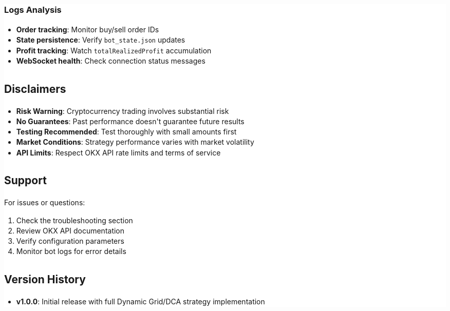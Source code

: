 ### Logs Analysis

- **Order tracking**: Monitor buy/sell order IDs
- **State persistence**: Verify `bot_state.json` updates
- **Profit tracking**: Watch `totalRealizedProfit` accumulation
- **WebSocket health**: Check connection status messages

## Disclaimers

- **Risk Warning**: Cryptocurrency trading involves substantial risk
- **No Guarantees**: Past performance doesn't guarantee future results
- **Testing Recommended**: Test thoroughly with small amounts first
- **Market Conditions**: Strategy performance varies with market volatility
- **API Limits**: Respect OKX API rate limits and terms of service

## Support

For issues or questions:

1. Check the troubleshooting section
2. Review OKX API documentation
3. Verify configuration parameters
4. Monitor bot logs for error details

## Version History

- **v1.0.0**: Initial release with full Dynamic Grid/DCA strategy implementation
